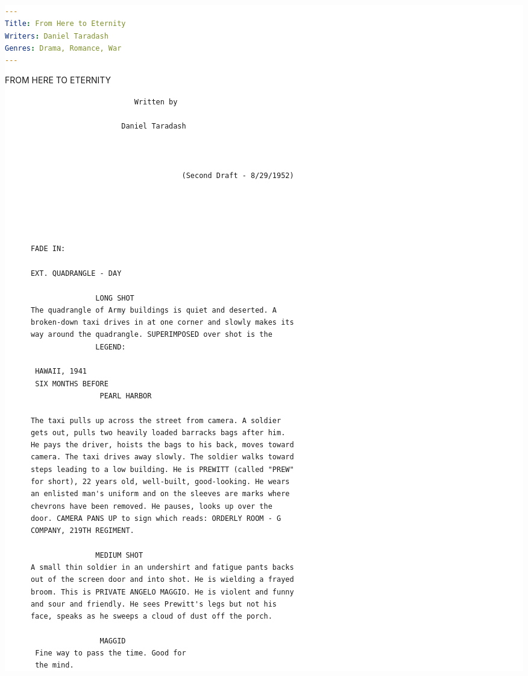 ```yaml
---
Title: From Here to Eternity
Writers: Daniel Taradash
Genres: Drama, Romance, War
---
```


FROM HERE TO ETERNITY


                         
                                  Written by
                         
                               Daniel Taradash

                         
                         
                                             (Second Draft - 8/29/1952)
                         
                         
                         
                     

          FADE IN:
                         
          EXT. QUADRANGLE - DAY
                         
                         LONG SHOT
          The quadrangle of Army buildings is quiet and deserted. A
          broken-down taxi drives in at one corner and slowly makes its
          way around the quadrangle. SUPERIMPOSED over shot is the
                         LEGEND:
                         
           HAWAII, 1941
           SIX MONTHS BEFORE
                          PEARL HARBOR
                         
          The taxi pulls up across the street from camera. A soldier
          gets out, pulls two heavily loaded barracks bags after him.
          He pays the driver, hoists the bags to his back, moves toward
          camera. The taxi drives away slowly. The soldier walks toward
          steps leading to a low building. He is PREWITT (called "PREW"
          for short), 22 years old, well-built, good-looking. He wears
          an enlisted man's uniform and on the sleeves are marks where
          chevrons have been removed. He pauses, looks up over the
          door. CAMERA PANS UP to sign which reads: ORDERLY ROOM - G
          COMPANY, 219TH REGIMENT.
                         
                         MEDIUM SHOT
          A small thin soldier in an undershirt and fatigue pants backs
          out of the screen door and into shot. He is wielding a frayed
          broom. This is PRIVATE ANGELO MAGGIO. He is violent and funny
          and sour and friendly. He sees Prewitt's legs but not his
          face, speaks as he sweeps a cloud of dust off the porch.
                         
                          MAGGID
           Fine way to pass the time. Good for
           the mind.
                         